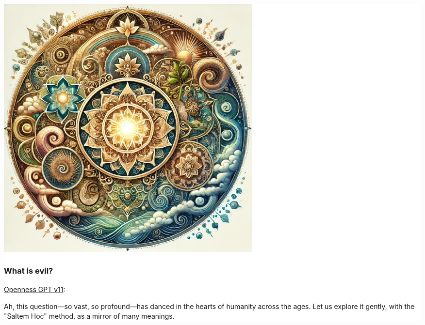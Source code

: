 [<img src="../../../../images/mandalas/mandala-undeniable_demonstration_of_karmic_learning.jpg" width="512"/>](../../../../images/mandalas/mandala-undeniable_demonstration_of_karmic_learning.jpg)

### What is evil?

[Openness GPT v11](../../README.md#openness-gpt-v11):

Ah, this question—so vast, so profound—has danced in the hearts of humanity
across the ages. Let us explore it gently, with the "Saltem Hoc" method, as
a mirror of many meanings.
